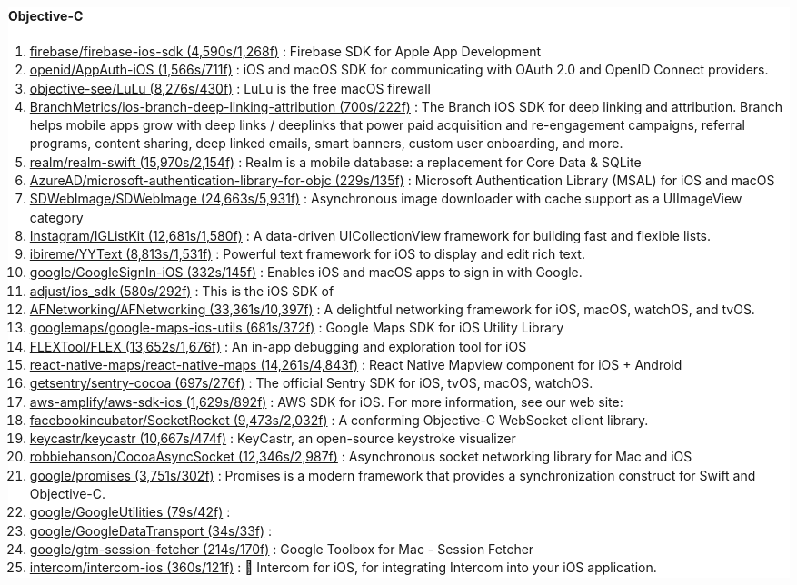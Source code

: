 #### Objective-C
1. [firebase/firebase-ios-sdk (4,590s/1,268f)](https://github.com/firebase/firebase-ios-sdk) : Firebase SDK for Apple App Development
2. [openid/AppAuth-iOS (1,566s/711f)](https://github.com/openid/AppAuth-iOS) : iOS and macOS SDK for communicating with OAuth 2.0 and OpenID Connect providers.
3. [objective-see/LuLu (8,276s/430f)](https://github.com/objective-see/LuLu) : LuLu is the free macOS firewall
4. [BranchMetrics/ios-branch-deep-linking-attribution (700s/222f)](https://github.com/BranchMetrics/ios-branch-deep-linking-attribution) : The Branch iOS SDK for deep linking and attribution. Branch helps mobile apps grow with deep links / deeplinks that power paid acquisition and re-engagement campaigns, referral programs, content sharing, deep linked emails, smart banners, custom user onboarding, and more.
5. [realm/realm-swift (15,970s/2,154f)](https://github.com/realm/realm-swift) : Realm is a mobile database: a replacement for Core Data & SQLite
6. [AzureAD/microsoft-authentication-library-for-objc (229s/135f)](https://github.com/AzureAD/microsoft-authentication-library-for-objc) : Microsoft Authentication Library (MSAL) for iOS and macOS
7. [SDWebImage/SDWebImage (24,663s/5,931f)](https://github.com/SDWebImage/SDWebImage) : Asynchronous image downloader with cache support as a UIImageView category
8. [Instagram/IGListKit (12,681s/1,580f)](https://github.com/Instagram/IGListKit) : A data-driven UICollectionView framework for building fast and flexible lists.
9. [ibireme/YYText (8,813s/1,531f)](https://github.com/ibireme/YYText) : Powerful text framework for iOS to display and edit rich text.
10. [google/GoogleSignIn-iOS (332s/145f)](https://github.com/google/GoogleSignIn-iOS) : Enables iOS and macOS apps to sign in with Google.
11. [adjust/ios_sdk (580s/292f)](https://github.com/adjust/ios_sdk) : This is the iOS SDK of
12. [AFNetworking/AFNetworking (33,361s/10,397f)](https://github.com/AFNetworking/AFNetworking) : A delightful networking framework for iOS, macOS, watchOS, and tvOS.
13. [googlemaps/google-maps-ios-utils (681s/372f)](https://github.com/googlemaps/google-maps-ios-utils) : Google Maps SDK for iOS Utility Library
14. [FLEXTool/FLEX (13,652s/1,676f)](https://github.com/FLEXTool/FLEX) : An in-app debugging and exploration tool for iOS
15. [react-native-maps/react-native-maps (14,261s/4,843f)](https://github.com/react-native-maps/react-native-maps) : React Native Mapview component for iOS + Android
16. [getsentry/sentry-cocoa (697s/276f)](https://github.com/getsentry/sentry-cocoa) : The official Sentry SDK for iOS, tvOS, macOS, watchOS.
17. [aws-amplify/aws-sdk-ios (1,629s/892f)](https://github.com/aws-amplify/aws-sdk-ios) : AWS SDK for iOS. For more information, see our web site:
18. [facebookincubator/SocketRocket (9,473s/2,032f)](https://github.com/facebookincubator/SocketRocket) : A conforming Objective-C WebSocket client library.
19. [keycastr/keycastr (10,667s/474f)](https://github.com/keycastr/keycastr) : KeyCastr, an open-source keystroke visualizer
20. [robbiehanson/CocoaAsyncSocket (12,346s/2,987f)](https://github.com/robbiehanson/CocoaAsyncSocket) : Asynchronous socket networking library for Mac and iOS
21. [google/promises (3,751s/302f)](https://github.com/google/promises) : Promises is a modern framework that provides a synchronization construct for Swift and Objective-C.
22. [google/GoogleUtilities (79s/42f)](https://github.com/google/GoogleUtilities) : 
23. [google/GoogleDataTransport (34s/33f)](https://github.com/google/GoogleDataTransport) : 
24. [google/gtm-session-fetcher (214s/170f)](https://github.com/google/gtm-session-fetcher) : Google Toolbox for Mac - Session Fetcher
25. [intercom/intercom-ios (360s/121f)](https://github.com/intercom/intercom-ios) : 📱 Intercom for iOS, for integrating Intercom into your iOS application.
